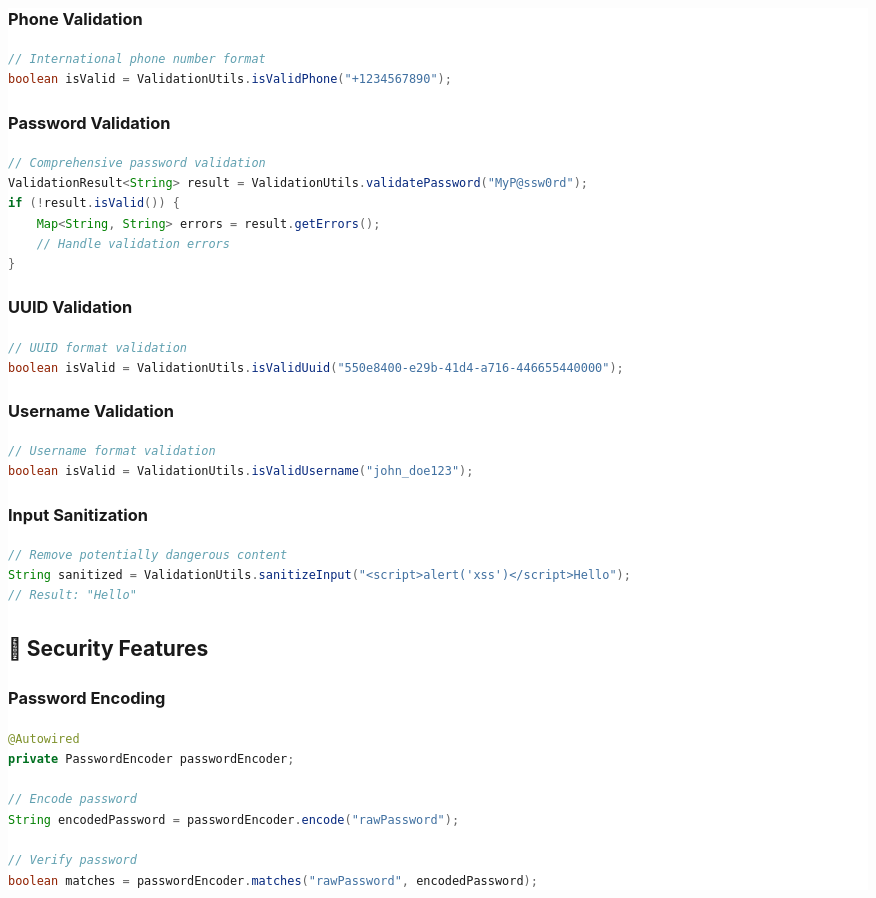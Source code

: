 ### Phone Validation

```java
// International phone number format
boolean isValid = ValidationUtils.isValidPhone("+1234567890");
```

### Password Validation

```java
// Comprehensive password validation
ValidationResult<String> result = ValidationUtils.validatePassword("MyP@ssw0rd");
if (!result.isValid()) {
    Map<String, String> errors = result.getErrors();
    // Handle validation errors
}
```

### UUID Validation

```java
// UUID format validation
boolean isValid = ValidationUtils.isValidUuid("550e8400-e29b-41d4-a716-446655440000");
```

### Username Validation

```java
// Username format validation
boolean isValid = ValidationUtils.isValidUsername("john_doe123");
```

### Input Sanitization

```java
// Remove potentially dangerous content
String sanitized = ValidationUtils.sanitizeInput("<script>alert('xss')</script>Hello");
// Result: "Hello"
```

## 🔐 Security Features

### Password Encoding

```java
@Autowired
private PasswordEncoder passwordEncoder;

// Encode password
String encodedPassword = passwordEncoder.encode("rawPassword");

// Verify password
boolean matches = passwordEncoder.matches("rawPassword", encodedPassword);
```
